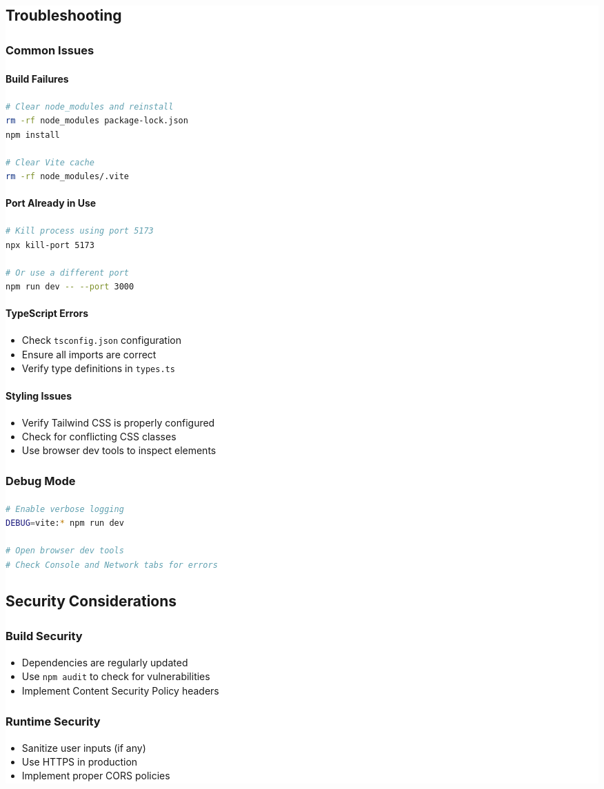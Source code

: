 ## Troubleshooting

### Common Issues

#### Build Failures
```bash
# Clear node_modules and reinstall
rm -rf node_modules package-lock.json
npm install

# Clear Vite cache
rm -rf node_modules/.vite
```

#### Port Already in Use
```bash
# Kill process using port 5173
npx kill-port 5173

# Or use a different port
npm run dev -- --port 3000
```

#### TypeScript Errors
- Check `tsconfig.json` configuration
- Ensure all imports are correct
- Verify type definitions in `types.ts`

#### Styling Issues
- Verify Tailwind CSS is properly configured
- Check for conflicting CSS classes
- Use browser dev tools to inspect elements

### Debug Mode
```bash
# Enable verbose logging
DEBUG=vite:* npm run dev

# Open browser dev tools
# Check Console and Network tabs for errors
```

## Security Considerations

### Build Security
- Dependencies are regularly updated
- Use `npm audit` to check for vulnerabilities
- Implement Content Security Policy headers

### Runtime Security
- Sanitize user inputs (if any)
- Use HTTPS in production
- Implement proper CORS policies
